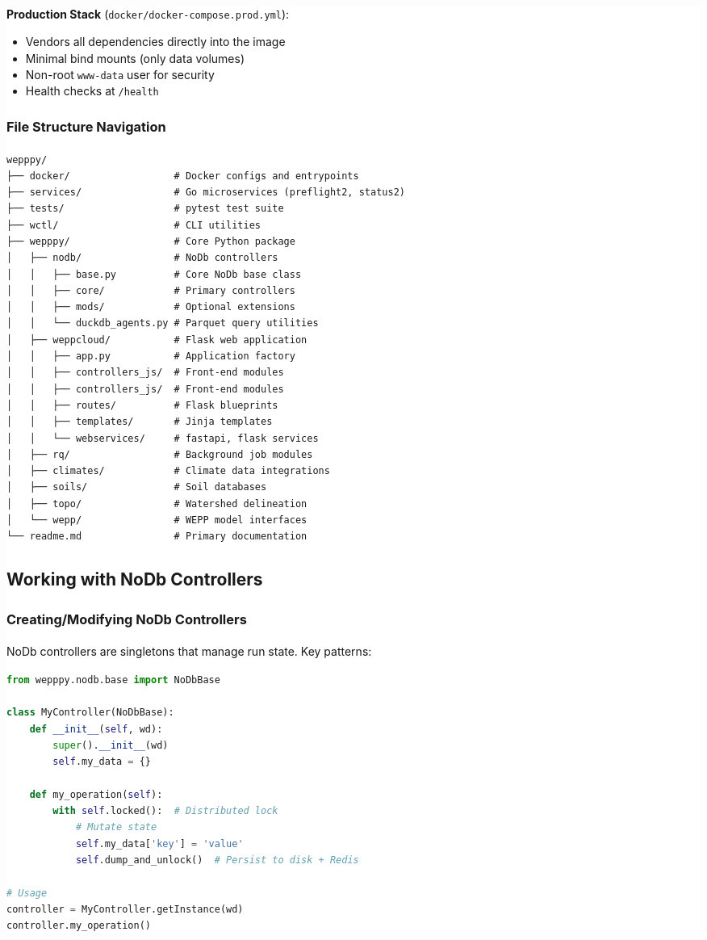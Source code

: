 **Production Stack** (`docker/docker-compose.prod.yml`):
- Vendors all dependencies directly into the image
- Minimal bind mounts (only data volumes)
- Non-root `www-data` user for security
- Health checks at `/health`

### File Structure Navigation
```
wepppy/
├── docker/                  # Docker configs and entrypoints
├── services/                # Go microservices (preflight2, status2)
├── tests/                   # pytest test suite
├── wctl/                    # CLI utilities
├── wepppy/                  # Core Python package
│   ├── nodb/                # NoDb controllers
│   │   ├── base.py          # Core NoDb base class
│   │   ├── core/            # Primary controllers
│   │   ├── mods/            # Optional extensions
│   │   └── duckdb_agents.py # Parquet query utilities
│   ├── weppcloud/           # Flask web application
│   │   ├── app.py           # Application factory
│   │   ├── controllers_js/  # Front-end modules
│   │   ├── controllers_js/  # Front-end modules
│   │   ├── routes/          # Flask blueprints
│   │   ├── templates/       # Jinja templates
│   │   └── webservices/     # fastapi, flask services
│   ├── rq/                  # Background job modules
│   ├── climates/            # Climate data integrations
│   ├── soils/               # Soil databases
│   ├── topo/                # Watershed delineation
│   └── wepp/                # WEPP model interfaces
└── readme.md                # Primary documentation
```

## Working with NoDb Controllers

### Creating/Modifying NoDb Controllers
NoDb controllers are singletons that manage run state. Key patterns:

```python
from wepppy.nodb.base import NoDbBase

class MyController(NoDbBase):
    def __init__(self, wd):
        super().__init__(wd)
        self.my_data = {}
        
    def my_operation(self):
        with self.locked():  # Distributed lock
            # Mutate state
            self.my_data['key'] = 'value'
            self.dump_and_unlock()  # Persist to disk + Redis

# Usage
controller = MyController.getInstance(wd)
controller.my_operation()
```

